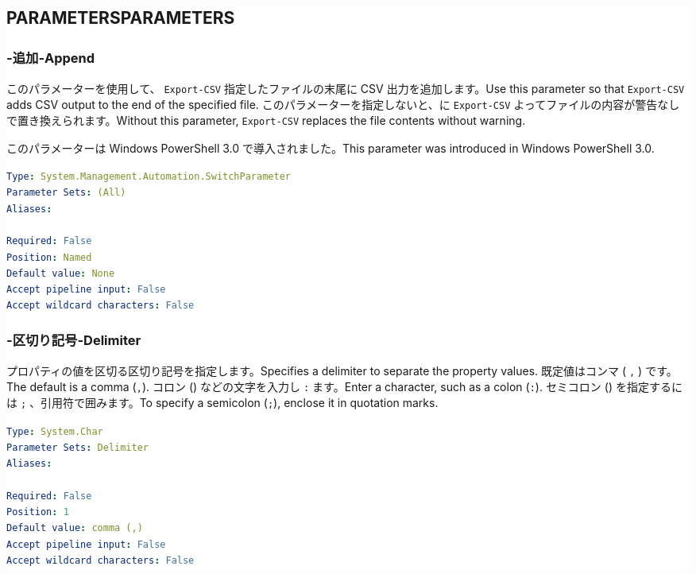 ## <span data-ttu-id="5350f-224">PARAMETERS</span><span class="sxs-lookup"><span data-stu-id="5350f-224">PARAMETERS</span></span>

### <span data-ttu-id="5350f-225">-追加</span><span class="sxs-lookup"><span data-stu-id="5350f-225">-Append</span></span>

<span data-ttu-id="5350f-226">このパラメーターを使用して、 `Export-CSV` 指定したファイルの末尾に CSV 出力を追加します。</span><span class="sxs-lookup"><span data-stu-id="5350f-226">Use this parameter so that `Export-CSV` adds CSV output to the end of the specified file.</span></span> <span data-ttu-id="5350f-227">このパラメーターを指定しないと、に `Export-CSV` よってファイルの内容が警告なしで置き換えられます。</span><span class="sxs-lookup"><span data-stu-id="5350f-227">Without this parameter, `Export-CSV` replaces the file contents without warning.</span></span>

<span data-ttu-id="5350f-228">このパラメーターは Windows PowerShell 3.0 で導入されました。</span><span class="sxs-lookup"><span data-stu-id="5350f-228">This parameter was introduced in Windows PowerShell 3.0.</span></span>

```yaml
Type: System.Management.Automation.SwitchParameter
Parameter Sets: (All)
Aliases:

Required: False
Position: Named
Default value: None
Accept pipeline input: False
Accept wildcard characters: False
```

### <span data-ttu-id="5350f-229">-区切り記号</span><span class="sxs-lookup"><span data-stu-id="5350f-229">-Delimiter</span></span>

<span data-ttu-id="5350f-230">プロパティの値を区切る区切り記号を指定します。</span><span class="sxs-lookup"><span data-stu-id="5350f-230">Specifies a delimiter to separate the property values.</span></span> <span data-ttu-id="5350f-231">既定値はコンマ ( `,` ) です。</span><span class="sxs-lookup"><span data-stu-id="5350f-231">The default is a comma (`,`).</span></span> <span data-ttu-id="5350f-232">コロン () などの文字を入力し `:` ます。</span><span class="sxs-lookup"><span data-stu-id="5350f-232">Enter a character, such as a colon (`:`).</span></span> <span data-ttu-id="5350f-233">セミコロン () を指定するには `;` 、引用符で囲みます。</span><span class="sxs-lookup"><span data-stu-id="5350f-233">To specify a semicolon (`;`), enclose it in quotation marks.</span></span>

```yaml
Type: System.Char
Parameter Sets: Delimiter
Aliases:

Required: False
Position: 1
Default value: comma (,)
Accept pipeline input: False
Accept wildcard characters: False
```
